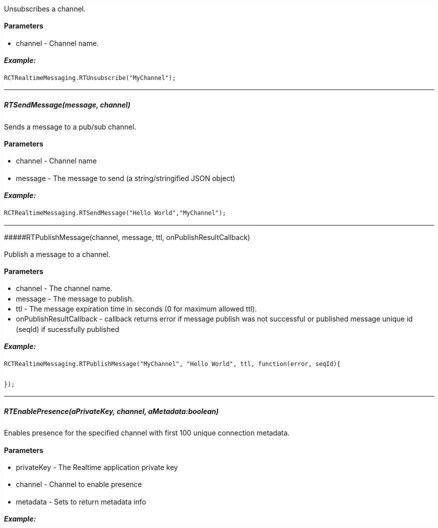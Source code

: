 Unsubscribes a channel.

**Parameters**

* channel - Channel name.

***Example:***

	RCTRealtimeMessaging.RTUnsubscribe("MyChannel");

----------

##### RTSendMessage(message, channel)

Sends a message to a pub/sub channel.

**Parameters**

* channel - Channel name

* message - The message to send (a string/stringified JSON object)

***Example:***

	RCTRealtimeMessaging.RTSendMessage("Hello World","MyChannel");

----------

#####RTPublishMessage(channel, message, ttl, onPublishResultCallback)

Publish a message to a channel.

**Parameters**

 * channel - The channel name.
 * message - The message to publish.
 * ttl - The message expiration time in seconds (0 for maximum allowed ttl).
 * onPublishResultCallback - callback returns error if message publish was not successful or published message unique id (seqId) if sucessfully published
 
***Example:***

	RCTRealtimeMessaging.RTPublishMessage("MyChannel", "Hello World", ttl, function(error, seqId){
	
	});

----------

##### RTEnablePresence(aPrivateKey, channel, aMetadata:boolean)

Enables presence for the specified channel with first 100 unique connection metadata.

**Parameters**

* privateKey - The Realtime application private key

* channel - Channel to enable presence

* metadata - Sets to return metadata info


***Example:***
